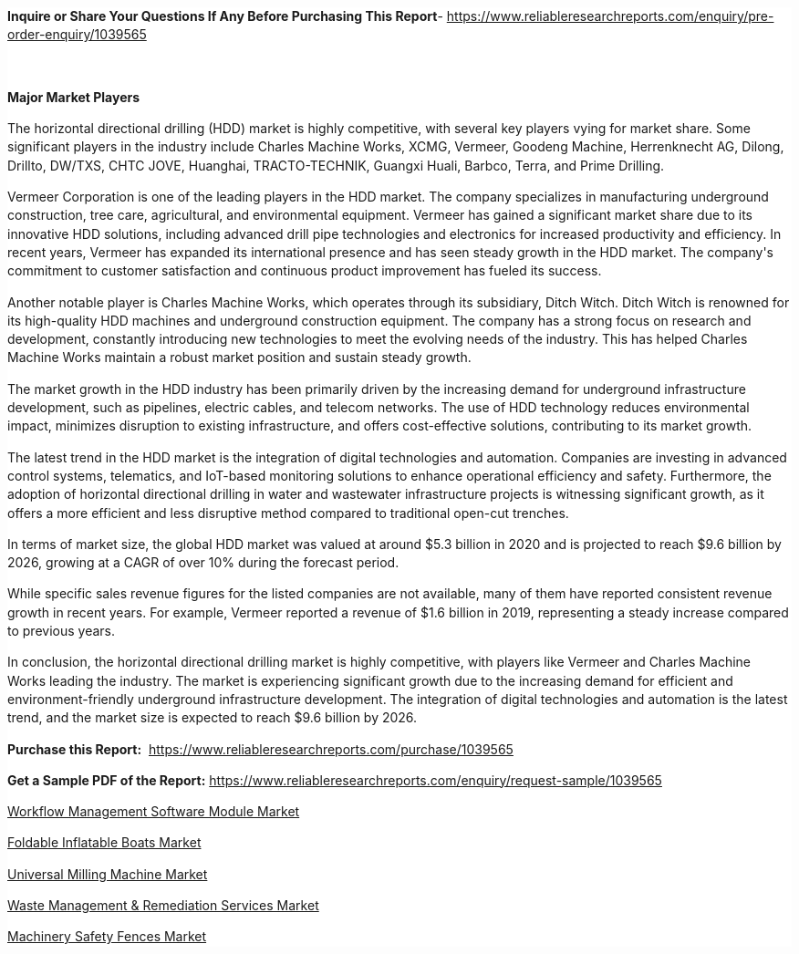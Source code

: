 <p><strong>Inquire or Share Your Questions If Any Before Purchasing This Report</strong>- <a href="https://www.reliableresearchreports.com/enquiry/pre-order-enquiry/1039565">https://www.reliableresearchreports.com/enquiry/pre-order-enquiry/1039565</a></p>
<p>&nbsp;</p>
<p><strong>Major Market Players</strong></p>
<p><p>The horizontal directional drilling (HDD) market is highly competitive, with several key players vying for market share. Some significant players in the industry include Charles Machine Works, XCMG, Vermeer, Goodeng Machine, Herrenknecht AG, Dilong, Drillto, DW/TXS, CHTC JOVE, Huanghai, TRACTO-TECHNIK, Guangxi Huali, Barbco, Terra, and Prime Drilling.</p><p>Vermeer Corporation is one of the leading players in the HDD market. The company specializes in manufacturing underground construction, tree care, agricultural, and environmental equipment. Vermeer has gained a significant market share due to its innovative HDD solutions, including advanced drill pipe technologies and electronics for increased productivity and efficiency. In recent years, Vermeer has expanded its international presence and has seen steady growth in the HDD market. The company's commitment to customer satisfaction and continuous product improvement has fueled its success.</p><p>Another notable player is Charles Machine Works, which operates through its subsidiary, Ditch Witch. Ditch Witch is renowned for its high-quality HDD machines and underground construction equipment. The company has a strong focus on research and development, constantly introducing new technologies to meet the evolving needs of the industry. This has helped Charles Machine Works maintain a robust market position and sustain steady growth.</p><p>The market growth in the HDD industry has been primarily driven by the increasing demand for underground infrastructure development, such as pipelines, electric cables, and telecom networks. The use of HDD technology reduces environmental impact, minimizes disruption to existing infrastructure, and offers cost-effective solutions, contributing to its market growth.</p><p>The latest trend in the HDD market is the integration of digital technologies and automation. Companies are investing in advanced control systems, telematics, and IoT-based monitoring solutions to enhance operational efficiency and safety. Furthermore, the adoption of horizontal directional drilling in water and wastewater infrastructure projects is witnessing significant growth, as it offers a more efficient and less disruptive method compared to traditional open-cut trenches.</p><p>In terms of market size, the global HDD market was valued at around $5.3 billion in 2020 and is projected to reach $9.6 billion by 2026, growing at a CAGR of over 10% during the forecast period.</p><p>While specific sales revenue figures for the listed companies are not available, many of them have reported consistent revenue growth in recent years. For example, Vermeer reported a revenue of $1.6 billion in 2019, representing a steady increase compared to previous years.</p><p>In conclusion, the horizontal directional drilling market is highly competitive, with players like Vermeer and Charles Machine Works leading the industry. The market is experiencing significant growth due to the increasing demand for efficient and environment-friendly underground infrastructure development. The integration of digital technologies and automation is the latest trend, and the market size is expected to reach $9.6 billion by 2026.</p></p>
<p><strong>Purchase this Report:</strong>&nbsp;&nbsp;<a href="https://www.reliableresearchreports.com/purchase/1039565">https://www.reliableresearchreports.com/purchase/1039565</a></p>
<p></p>
<p><strong>Get a Sample PDF of the Report:</strong>&nbsp;<a href="https://www.reliableresearchreports.com/enquiry/request-sample/1039565">https://www.reliableresearchreports.com/enquiry/request-sample/1039565</a></p>
<p><p><a href="https://medium.com/@judyolson40/workflow-management-software-module-market-size-cagr-trends-2024-2030-683662348418">Workflow Management Software Module Market</a></p><p><a href="https://github.com/dringals/Market-Research-Report-List-2/blob/main/foldable-inflatable-boats-market.md">Foldable Inflatable Boats Market</a></p><p><a href="https://github.com/Paul14Anderson63/Market-Research-Report-List-2/blob/main/universal-milling-machine-market.md">Universal Milling Machine Market</a></p><p><a href="https://medium.com/@judyolson40/decoding-waste-management-amp-remediation-services-market-metrics-market-share-trends-and-f7bf06c8f310">Waste Management & Remediation Services Market</a></p><p><a href="https://issuu.com/reportprime-2/docs/machinery-safety-fences-market-size-2030.pptx">Machinery Safety Fences Market</a></p></p>